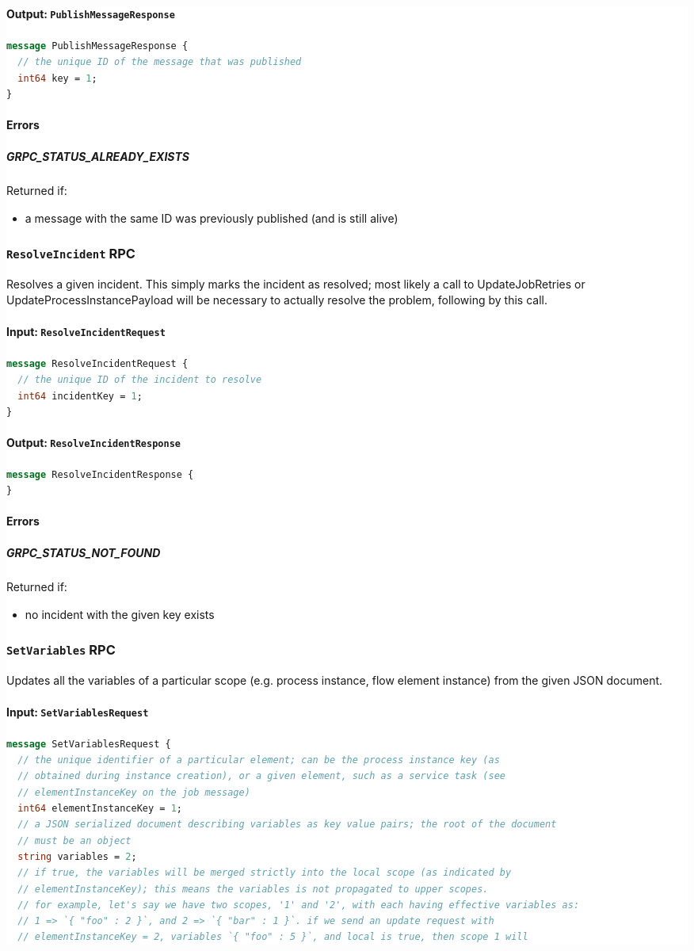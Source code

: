 #### Output: `PublishMessageResponse`

```protobuf
message PublishMessageResponse {
  // the unique ID of the message that was published
  int64 key = 1;
}
```

#### Errors

##### GRPC_STATUS_ALREADY_EXISTS

Returned if:

- a message with the same ID was previously published (and is still alive)

### `ResolveIncident` RPC

Resolves a given incident. This simply marks the incident as resolved; most likely a call to
UpdateJobRetries or UpdateProcessInstancePayload will be necessary to actually resolve the
problem, following by this call.

#### Input: `ResolveIncidentRequest`

```protobuf
message ResolveIncidentRequest {
  // the unique ID of the incident to resolve
  int64 incidentKey = 1;
}
```

#### Output: `ResolveIncidentResponse`

```protobuf
message ResolveIncidentResponse {
}
```

#### Errors

##### GRPC_STATUS_NOT_FOUND

Returned if:

- no incident with the given key exists

### `SetVariables` RPC

Updates all the variables of a particular scope (e.g. process instance, flow element instance) from the given JSON document.

#### Input: `SetVariablesRequest`

```protobuf
message SetVariablesRequest {
  // the unique identifier of a particular element; can be the process instance key (as
  // obtained during instance creation), or a given element, such as a service task (see
  // elementInstanceKey on the job message)
  int64 elementInstanceKey = 1;
  // a JSON serialized document describing variables as key value pairs; the root of the document
  // must be an object
  string variables = 2;
  // if true, the variables will be merged strictly into the local scope (as indicated by
  // elementInstanceKey); this means the variables is not propagated to upper scopes.
  // for example, let's say we have two scopes, '1' and '2', with each having effective variables as:
  // 1 => `{ "foo" : 2 }`, and 2 => `{ "bar" : 1 }`. if we send an update request with
  // elementInstanceKey = 2, variables `{ "foo" : 5 }`, and local is true, then scope 1 will
```